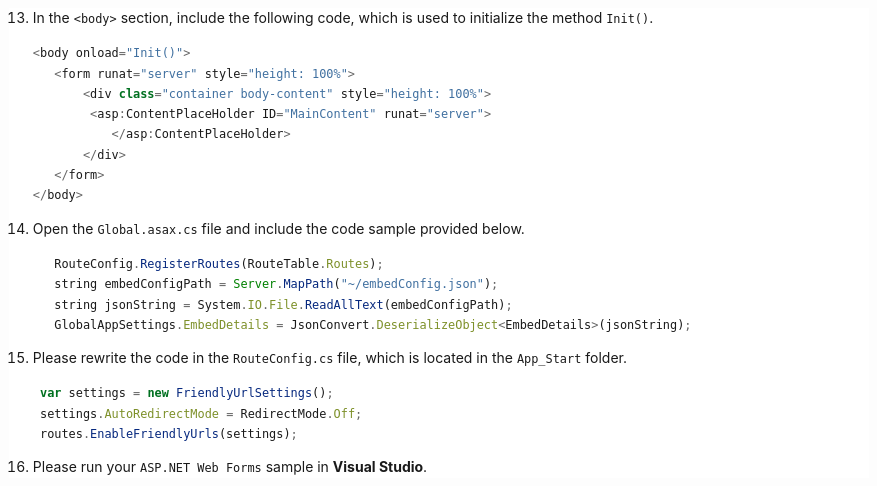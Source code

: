  13. In the `<body>` section, include the following code, which is used to initialize the method `Init()`.
     
     ```js
     <body onload="Init()">
        <form runat="server" style="height: 100%">
            <div class="container body-content" style="height: 100%">
             <asp:ContentPlaceHolder ID="MainContent" runat="server">
                </asp:ContentPlaceHolder>
            </div>
        </form>
     </body>
     ```

 14. Open the `Global.asax.cs` file and include the code sample provided below.

     ```js
        RouteConfig.RegisterRoutes(RouteTable.Routes);
        string embedConfigPath = Server.MapPath("~/embedConfig.json");
        string jsonString = System.IO.File.ReadAllText(embedConfigPath);
        GlobalAppSettings.EmbedDetails = JsonConvert.DeserializeObject<EmbedDetails>(jsonString);
     ```
     
 15. Please rewrite the code in the `RouteConfig.cs` file, which is located in the `App_Start` folder.
     
     ```js
      var settings = new FriendlyUrlSettings();
      settings.AutoRedirectMode = RedirectMode.Off;
      routes.EnableFriendlyUrls(settings);
     ```

 16. Please run your `ASP.NET Web Forms` sample in **Visual Studio**.
